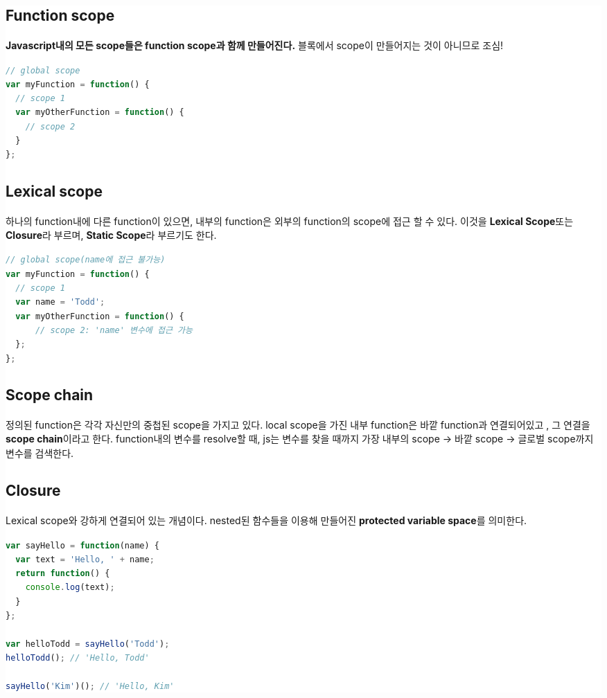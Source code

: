 ## Function scope

**Javascript내의 모든 scope들은 function scope과 함께 만들어진다.** 블록에서 scope이 만들어지는 것이 아니므로 조심!

```js
// global scope
var myFunction = function() {
  // scope 1
  var myOtherFunction = function() {
    // scope 2
  }
};
```

## Lexical scope

하나의 function내에 다른 function이 있으면, 내부의 function은 외부의 function의 scope에 접근 할 수 있다. 이것을 **Lexical Scope**또는 **Closure**라 부르며, **Static Scope**라 부르기도 한다.

```js
// global scope(name에 접근 불가능)
var myFunction = function() {
  // scope 1
  var name = 'Todd';
  var myOtherFunction = function() {
      // scope 2: 'name' 변수에 접근 가능
  };
};
```

## Scope chain

정의된 function은 각각 자신만의 중첩된 scope을 가지고 있다. local scope을 가진 내부 function은 바깥 function과 연결되어있고 , 그 연결을 **scope chain**이라고 한다. function내의 변수를 resolve할 때, js는 변수를 찾을 때까지 가장 내부의 scope -> 바깥 scope -> 글로벌 scope까지 변수를 검색한다.

## Closure

Lexical scope와 강하게 연결되어 있는 개념이다. nested된 함수들을 이용해 만들어진 **protected variable space**를 의미한다.

```js
var sayHello = function(name) {
  var text = 'Hello, ' + name;
  return function() {
    console.log(text);
  }
};

var helloTodd = sayHello('Todd');
helloTodd(); // 'Hello, Todd'

sayHello('Kim')(); // 'Hello, Kim'
```
